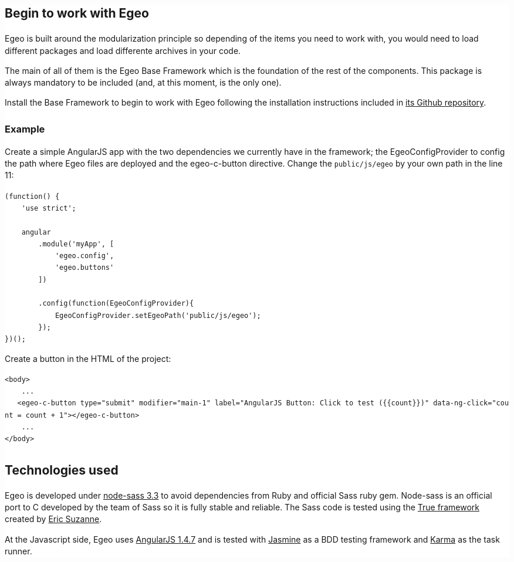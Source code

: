 ## Begin to work with Egeo

Egeo is built around the modularization principle so depending of the items you need to work with, you would need to load different packages and load differente archives in your code.

The main of all of them is the Egeo Base Framework which is the foundation of the rest of the components. This package is always mandatory to be included (and, at this moment, is the only one).

Install the Base Framework to begin to work with Egeo following the installation instructions included in [its Github repository](https://github.com/Stratio/egeo.ui.base).

### Example

Create a simple AngularJS app with the two dependencies we currently have in the framework; the EgeoConfigProvider to config the path where Egeo files are deployed and the egeo-c-button directive. Change the `public/js/egeo` by your own path in the line 11:

```
(function() {
    'use strict';

    angular
        .module('myApp', [
            'egeo.config',
            'egeo.buttons'
        ])

        .config(function(EgeoConfigProvider){
            EgeoConfigProvider.setEgeoPath('public/js/egeo');
        });
})();
```
Create a button in the HTML of the project:
```
<body>
	...
   <egeo-c-button type="submit" modifier="main-1" label="AngularJS Button: Click to test ({{count}})" data-ng-click="count = count + 1"></egeo-c-button>
	...
</body>
```

## Technologies used

Egeo is developed under [node-sass 3.3](https://github.com/sass/node-sass) to avoid dependencies from Ruby and official Sass ruby gem. Node-sass is an official port to C developed by the team of Sass so it is fully stable and reliable. The Sass code is tested using the [True framework](http://www.ericsuzanne.com/true/) created by [Eric Suzanne](https://twitter.com/ericmsuzanne).

At the Javascript side, Egeo uses [AngularJS 1.4.7](https://angularjs.org/) and is tested with [Jasmine](http://jasmine.github.io/) as a BDD testing framework and [Karma](http://karma-runner.github.io/0.13/index.html) as the task runner.
